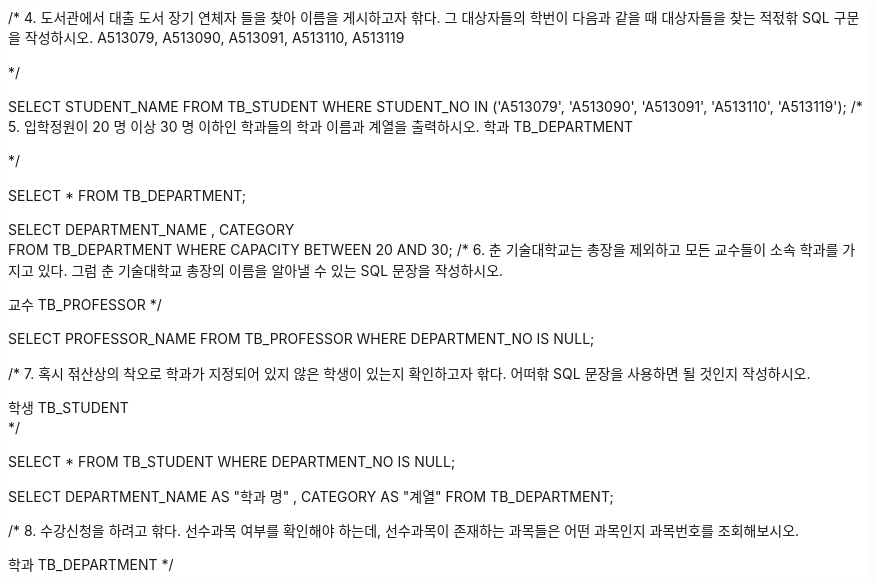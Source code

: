 		
/*
	4. 도서관에서 대출 도서 장기 연체자 들을 찾아 이름을 게시하고자 핚다. 그 대상자들의
	학번이 다음과 같을 때 대상자들을 찾는 적젃핚 SQL 구문을 작성하시오.
	A513079, A513090, A513091, A513110, A513119

 */



SELECT STUDENT_NAME 
FROM TB_STUDENT 
WHERE STUDENT_NO IN ('A513079', 'A513090', 'A513091', 'A513110', 'A513119');
/*
 5. 입학정원이 20 명 이상 30 명 이하인 학과들의 학과 이름과 계열을 출력하시오.
 학과 TB_DEPARTMENT
 
 */



SELECT *
FROM TB_DEPARTMENT;

SELECT DEPARTMENT_NAME , CATEGORY  
FROM TB_DEPARTMENT
WHERE CAPACITY BETWEEN 20 AND 30;
/*
 6. 춘 기술대학교는 총장을 제외하고 모든 교수들이 소속 학과를 가지고 있다. 그럼 춘
기술대학교 총장의 이름을 알아낼 수 있는 SQL 문장을 작성하시오.

 교수 TB_PROFESSOR
 */

SELECT PROFESSOR_NAME 
FROM TB_PROFESSOR
WHERE DEPARTMENT_NO IS NULL;


/*
 7. 혹시 젂산상의 착오로 학과가 지정되어 있지 않은 학생이 있는지 확인하고자 핚다.
어떠핚 SQL 문장을 사용하면 될 것인지 작성하시오.

 
 학생 TB_STUDENT	
 */

SELECT *
FROM TB_STUDENT
WHERE DEPARTMENT_NO IS NULL;


SELECT DEPARTMENT_NAME AS "학과 명" , CATEGORY AS "계열"
FROM TB_DEPARTMENT;

/*
8. 수강신청을 하려고 핚다. 선수과목 여부를 확인해야 하는데, 선수과목이 존재하는
과목들은 어떤 과목인지 과목번호를 조회해보시오.

 
 학과 TB_DEPARTMENT
 */
